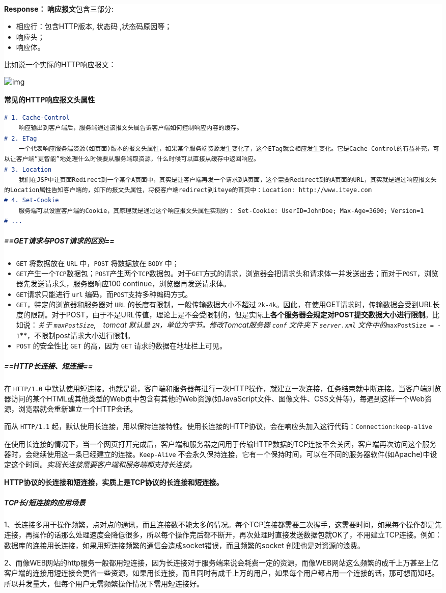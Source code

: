 

**Response： 响应报文**包含三部分:

- 相应行：包含HTTP版本, 状态码 ,状态码原因等；
- 响应头；
- 响应体。

比如说一个实际的HTTP响应报文：

![img](https://gitee.com/yun-xiaojie/blog-image/raw/master/img/bddb00b6-a3e1-3112-a4f4-4b3cb8687c70.jpg)

**常见的HTTP响应报文头属性**

```markdown
# 1. Cache-Control  
	响应输出到客户端后，服务端通过该报文头属告诉客户端如何控制响应内容的缓存。 
# 2. ETag  
	一个代表响应服务端资源(如页面)版本的报文头属性，如果某个服务端资源发生变化了，这个ETag就会相应发生变化。它是Cache-Control的有益补充，可以让客户端“更智能”地处理什么时候要从服务端取资源，什么时候可以直接从缓存中返回响应。 
# 3. Location
	我们在JSP中让页面Redirect到一个某个A页面中，其实是让客户端再发一个请求到A页面，这个需要Redirect到的A页面的URL，其实就是通过响应报文头的Location属性告知客户端的，如下的报文头属性，将使客户端redirect到iteye的首页中：Location: http://www.iteye.com  
# 4. Set-Cookie
	服务端可以设置客户端的Cookie，其原理就是通过这个响应报文头属性实现的： Set-Cookie: UserID=JohnDoe; Max-Age=3600; Version=1  
# ...
```



##### ==GET请求与POST请求的区别==

- `GET` 将数据放在 `URL` 中，`POST` 将数据放在 `BODY` 中；
- `GET`产生一个`TCP`数据包；`POST`产生两个`TCP`数据包。对于`GET`方式的请求，浏览器会把请求头和请求体一并发送出去；而对于`POST`，浏览器先发送请求头，服务器响应100 continue，浏览器再发送请求体。
- `GET`请求只能进行 `url` 编码，而`POST`支持多种编码方式。
- `GET`，特定的浏览器和服务器对 `URL` 的长度有限制，一般传输数据大小不超过 `2k-4k`。因此，在使用GET请求时，传输数据会受到URL长度的限制。对于POST，由于不是URL传值，理论上是不会受限制的，但是实际上**各个服务器会规定对POST提交数据大小进行限制**。比如说：*关于 `maxPostSize`,　tomcat 默认是 `2M`，单位为字节。*修改Tomcat服务器 `conf` 文件夹下 `server.xml` 文件中的**`maxPostSize = -1`**，不限制post请求大小进行限制。
- `POST` 的安全性比 `GET` 的高，因为 `GET` 请求的数据在地址栏上可见。

##### ==HTTP长连接、短连接==

在 `HTTP/1.0` 中默认使用短连接。也就是说，客户端和服务器每进行一次HTTP操作，就建立一次连接，任务结束就中断连接。当客户端浏览器访问的某个HTML或其他类型的Web页中包含有其他的Web资源(如JavaScript文件、图像文件、CSS文件等)，每遇到这样一个Web资源，浏览器就会重新建立一个HTTP会话。

而从 `HTTP/1.1` 起，默认使用长连接，用以保持连接特性。使用长连接的HTTP协议，会在响应头加入这行代码：`Connection:keep-alive`

在使用长连接的情况下，当一个网页打开完成后，客户端和服务器之间用于传输HTTP数据的TCP连接不会关闭，客户端再次访问这个服务器时，会继续使用这一条已经建立的连接。`Keep-Alive` 不会永久保持连接，它有一个保持时间，可以在不同的服务器软件(如Apache)中设定这个时间。*实现长连接需要客户端和服务端都支持长连接。*

**HTTP协议的长连接和短连接，实质上是TCP协议的长连接和短连接。**

##### **TCP长/短连接的应用场景**

1、长连接多用于操作频繁，点对点的通讯，而且连接数不能太多的情况。每个TCP连接都需要三次握手，这需要时间，如果每个操作都是先连接，再操作的话那么处理速度会降低很多，所以每个操作完后都不断开，再次处理时直接发送数据包就OK了，不用建立TCP连接。例如：数据库的连接用长连接，如果用短连接频繁的通信会造成socket错误，而且频繁的socket 创建也是对资源的浪费。

2、而像WEB网站的http服务一般都用短连接，因为长连接对于服务端来说会耗费一定的资源，而像WEB网站这么频繁的成千上万甚至上亿客户端的连接用短连接会更省一些资源，如果用长连接，而且同时有成千上万的用户，如果每个用户都占用一个连接的话，那可想而知吧。所以并发量大，但每个用户无需频繁操作情况下需用短连接好。
